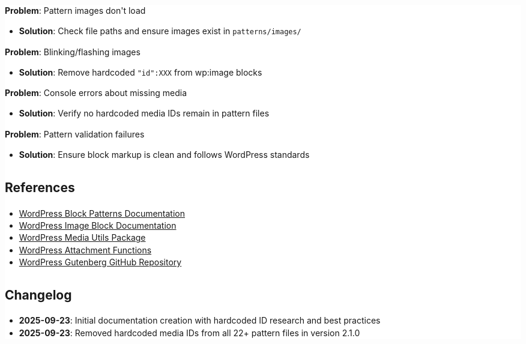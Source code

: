 **Problem**: Pattern images don't load
- **Solution**: Check file paths and ensure images exist in `patterns/images/`

**Problem**: Blinking/flashing images
- **Solution**: Remove hardcoded `"id":XXX` from wp:image blocks

**Problem**: Console errors about missing media
- **Solution**: Verify no hardcoded media IDs remain in pattern files

**Problem**: Pattern validation failures
- **Solution**: Ensure block markup is clean and follows WordPress standards

## References

- [WordPress Block Patterns Documentation](https://developer.wordpress.org/block-editor/reference-guides/block-api/block-patterns/)
- [WordPress Image Block Documentation](https://wordpress.org/documentation/article/image-block/)
- [WordPress Media Utils Package](https://developer.wordpress.org/block-editor/reference-guides/packages/packages-media-utils/)
- [WordPress Attachment Functions](https://developer.wordpress.org/reference/functions/wp_get_attachment_image/)
- [WordPress Gutenberg GitHub Repository](https://github.com/WordPress/gutenberg)

## Changelog

- **2025-09-23**: Initial documentation creation with hardcoded ID research and best practices
- **2025-09-23**: Removed hardcoded media IDs from all 22+ pattern files in version 2.1.0